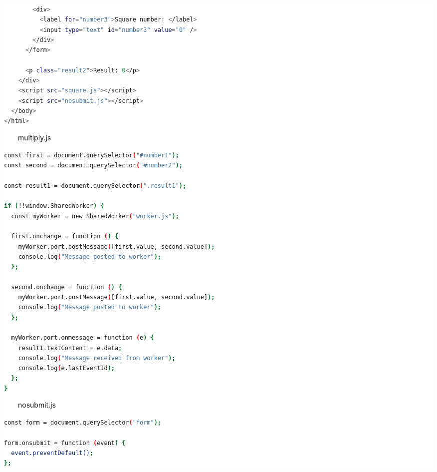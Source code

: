 ```bash
        <div>
          <label for="number3">Square number: </label>
          <input type="text" id="number3" value="0" />
        </div>
      </form>

      <p class="result2">Result: 0</p>
    </div>
    <script src="square.js"></script>
    <script src="nosubmit.js"></script>
  </body>
</html>

```

　　multiply.js

```bash
const first = document.querySelector("#number1");
const second = document.querySelector("#number2");

const result1 = document.querySelector(".result1");

if (!!window.SharedWorker) {
  const myWorker = new SharedWorker("worker.js");

  first.onchange = function () {
    myWorker.port.postMessage([first.value, second.value]);
    console.log("Message posted to worker");
  };

  second.onchange = function () {
    myWorker.port.postMessage([first.value, second.value]);
    console.log("Message posted to worker");
  };

  myWorker.port.onmessage = function (e) {
    result1.textContent = e.data;
    console.log("Message received from worker");
    console.log(e.lastEventId);
  };
}

```

　　nosubmit.js

```bash
const form = document.querySelector("form");

form.onsubmit = function (event) {
  event.preventDefault();
};

```
